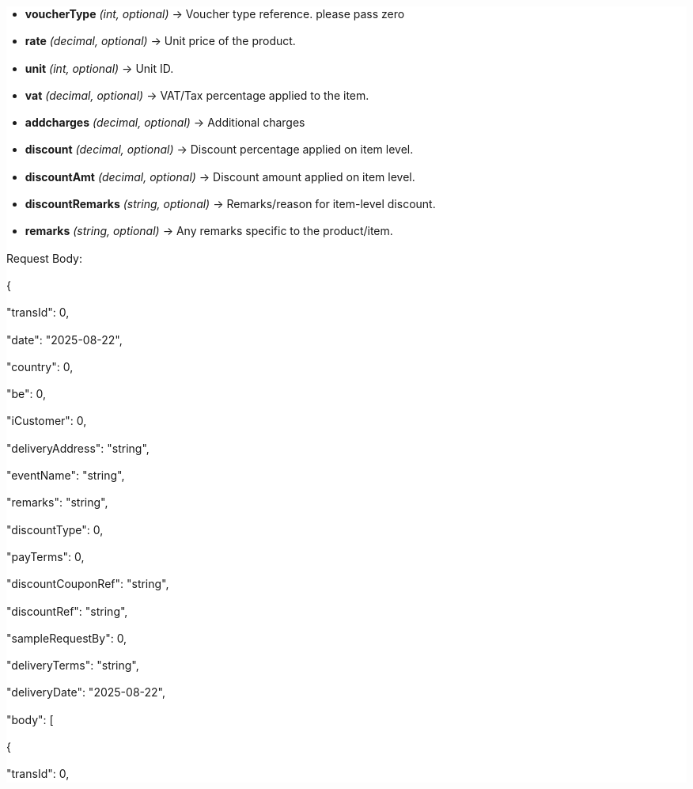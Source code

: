 -   **voucherType** *(int, optional)* → Voucher type reference. please
    pass zero

-   **rate** *(decimal, optional)* → Unit price of the product.

-   **unit** *(int, optional)* → Unit ID.

-   **vat** *(decimal, optional)* → VAT/Tax percentage applied to the
    item.

-   **addcharges** *(decimal, optional)* → Additional charges

-   **discount** *(decimal, optional)* → Discount percentage applied on
    item level.

-   **discountAmt** *(decimal, optional)* → Discount amount applied on
    item level.

-   **discountRemarks** *(string, optional)* → Remarks/reason for
    item-level discount.

-   **remarks** *(string, optional)* → Any remarks specific to the
    product/item.

Request Body:

{

\"transId\": 0,

\"date\": \"2025-08-22\",

\"country\": 0,

\"be\": 0,

\"iCustomer\": 0,

\"deliveryAddress\": \"string\",

\"eventName\": \"string\",

\"remarks\": \"string\",

\"discountType\": 0,

\"payTerms\": 0,

\"discountCouponRef\": \"string\",

\"discountRef\": \"string\",

\"sampleRequestBy\": 0,

\"deliveryTerms\": \"string\",

\"deliveryDate\": \"2025-08-22\",

\"body\": \[

{

\"transId\": 0,
